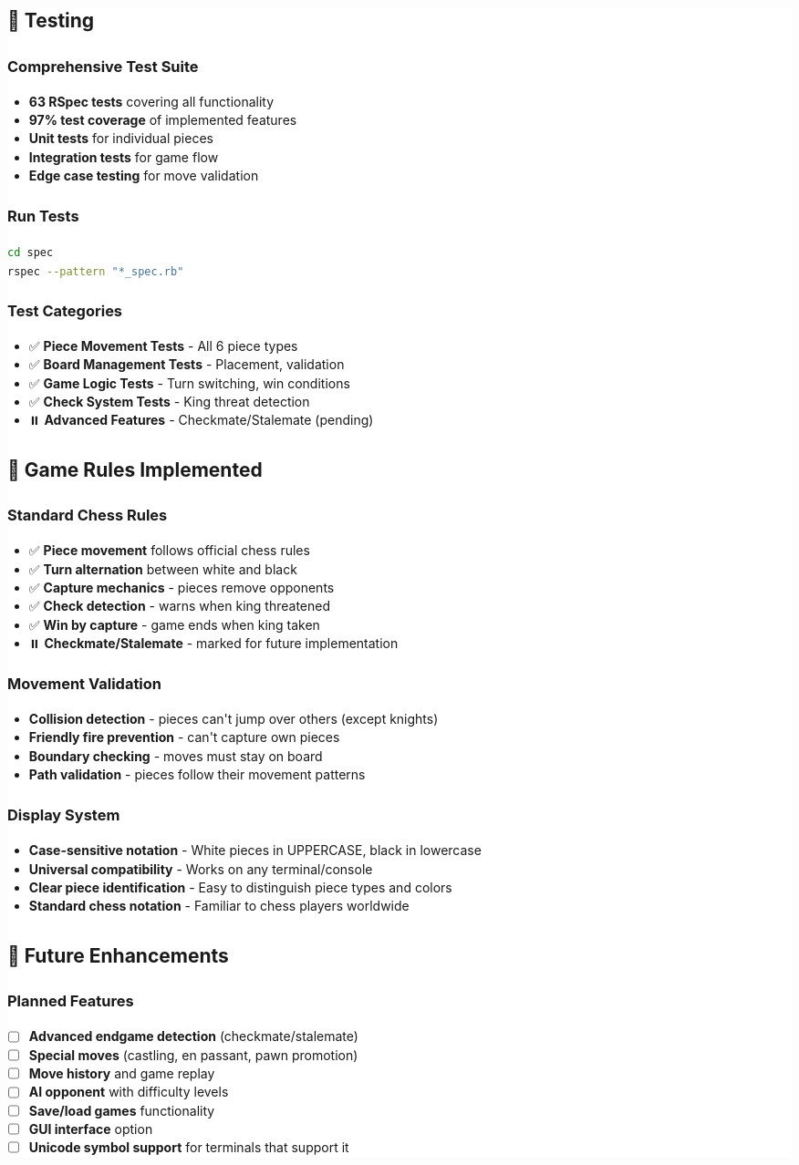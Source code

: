 ## 🧪 Testing

### Comprehensive Test Suite
- **63 RSpec tests** covering all functionality
- **97% test coverage** of implemented features
- **Unit tests** for individual pieces
- **Integration tests** for game flow
- **Edge case testing** for move validation

### Run Tests
```bash
cd spec
rspec --pattern "*_spec.rb"
```

### Test Categories
- ✅ **Piece Movement Tests** - All 6 piece types
- ✅ **Board Management Tests** - Placement, validation
- ✅ **Game Logic Tests** - Turn switching, win conditions
- ✅ **Check System Tests** - King threat detection
- ⏸️ **Advanced Features** - Checkmate/Stalemate (pending)

## 🎯 Game Rules Implemented

### Standard Chess Rules
- ✅ **Piece movement** follows official chess rules
- ✅ **Turn alternation** between white and black
- ✅ **Capture mechanics** - pieces remove opponents
- ✅ **Check detection** - warns when king threatened
- ✅ **Win by capture** - game ends when king taken
- ⏸️ **Checkmate/Stalemate** - marked for future implementation

### Movement Validation
- **Collision detection** - pieces can't jump over others (except knights)
- **Friendly fire prevention** - can't capture own pieces
- **Boundary checking** - moves must stay on board
- **Path validation** - pieces follow their movement patterns

### Display System
- **Case-sensitive notation** - White pieces in UPPERCASE, black in lowercase
- **Universal compatibility** - Works on any terminal/console
- **Clear piece identification** - Easy to distinguish piece types and colors
- **Standard chess notation** - Familiar to chess players worldwide

## 🔮 Future Enhancements

### Planned Features
- [ ] **Advanced endgame detection** (checkmate/stalemate)
- [ ] **Special moves** (castling, en passant, pawn promotion)
- [ ] **Move history** and game replay
- [ ] **AI opponent** with difficulty levels
- [ ] **Save/load games** functionality
- [ ] **GUI interface** option
- [ ] **Unicode symbol support** for terminals that support it
